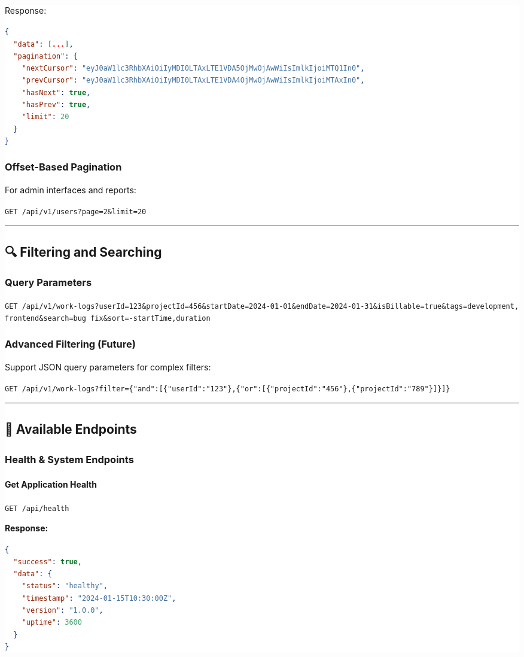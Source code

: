Response:
```json
{
  "data": [...],
  "pagination": {
    "nextCursor": "eyJ0aW1lc3RhbXAiOiIyMDI0LTAxLTE1VDA5OjMwOjAwWiIsImlkIjoiMTQ1In0",
    "prevCursor": "eyJ0aW1lc3RhbXAiOiIyMDI0LTAxLTE1VDA4OjMwOjAwWiIsImlkIjoiMTAxIn0",
    "hasNext": true,
    "hasPrev": true,
    "limit": 20
  }
}
```

### Offset-Based Pagination
For admin interfaces and reports:
```
GET /api/v1/users?page=2&limit=20
```

---

## 🔍 Filtering and Searching

### Query Parameters
```
GET /api/v1/work-logs?userId=123&projectId=456&startDate=2024-01-01&endDate=2024-01-31&isBillable=true&tags=development,frontend&search=bug fix&sort=-startTime,duration
```

### Advanced Filtering (Future)
Support JSON query parameters for complex filters:
```
GET /api/v1/work-logs?filter={"and":[{"userId":"123"},{"or":[{"projectId":"456"},{"projectId":"789"}]}]}
```

---

## 🚀 Available Endpoints

### Health & System Endpoints

#### Get Application Health
```http
GET /api/health
```

**Response:**
```json
{
  "success": true,
  "data": {
    "status": "healthy",
    "timestamp": "2024-01-15T10:30:00Z",
    "version": "1.0.0",
    "uptime": 3600
  }
}
```
